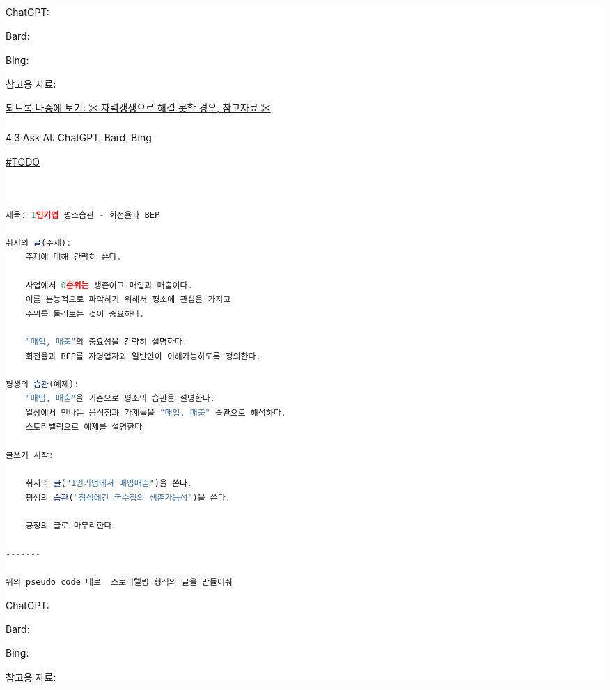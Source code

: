 ChatGPT:

Bard:

Bing:

참고용 자료:

[되도록 나중에 보기: ✂ 자력갱생으로 해결 못할 경우, 참고자료 ✂](https://github.com/VintageAppMaker/AIForJavascript/blob/main/doc/1/1.context/Context_thinking_6.md)

### 

4.3 Ask AI: ChatGPT, Bard, Bing

[#TODO](https://adsloader.bitbucket.io/#TODO)

```javascript


제목: 1인기업 평소습관 - 회전율과 BEP  

취지의 글(주제):
	주제에 대해 간략히 쓴다. 

	사업에서 0순위는 생존이고 매입과 매출이다. 
	이를 본능적으로 파악하기 위해서 평소에 관심을 가지고
	주위를 둘러보는 것이 중요하다. 

	"매입, 매출"의 중요성을 간략히 설명한다. 
	회전율과 BEP를 자영업자와 일반인이 이해가능하도록 정의한다. 

평생의 습관(예제):
	"매입, 매출"을 기준으로 평소의 습관을 설명한다. 
	일상에서 만나는 음식점과 가계들을 "매입, 매출" 습관으로 해석하다. 
	스토리텔링으로 예제를 설명한다

글쓰기 시작:

	취지의 글("1인기업에서 매입매출")을 쓴다. 
	평생의 습관("점심에간 국수집의 생존가능성")을 쓴다. 

	긍정의 글로 마무리한다. 

-------

위의 pseudo code 대로  스토리텔링 형식의 글을 만들어줘

```

ChatGPT:

Bard:

Bing:

참고용 자료:
